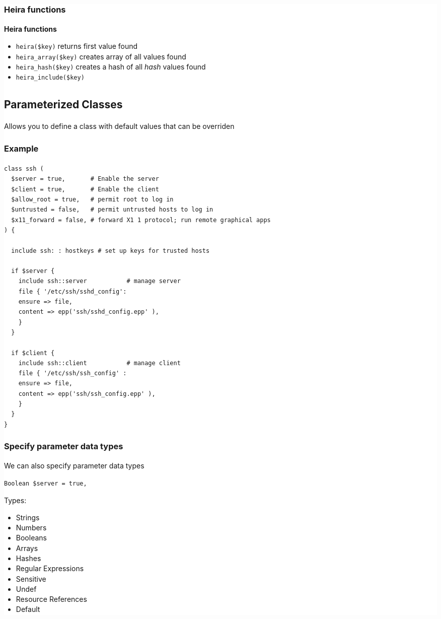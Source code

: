 ### Heira functions

**Heira functions**
- `heira($key)` returns first value found
- `heira_array($key)` creates array of all values found
- `heira_hash($key)` creates a hash of all *hash* values found
- `heira_include($key)`

## Parameterized Classes

Allows you to define a class with default values that can be overriden

### Example

```puppet
class ssh (
  $server = true,       # Enable the server
  $client = true,       # Enable the client
  $allow_root = true,   # permit root to log in
  $untrusted = false,   # permit untrusted hosts to log in
  $x11_forward = false, # forward X1 1 protocol; run remote graphical apps
) {

  include ssh: : hostkeys # set up keys for trusted hosts

  if $server {
    include ssh::server           # manage server
    file { '/etc/ssh/sshd_config':
    ensure => file,
    content => epp('ssh/sshd_config.epp' ),
    }
  }

  if $client {
    include ssh::client           # manage client
    file { '/etc/ssh/ssh_config' :
    ensure => file,
    content => epp('ssh/ssh_config.epp' ),
    }
  }
}
```

### Specify parameter data types

We can also specify parameter data types

```puppet
Boolean $server = true,
```

Types:
- Strings
- Numbers
- Booleans
- Arrays
- Hashes
- Regular Expressions
- Sensitive
- Undef
- Resource References
- Default
